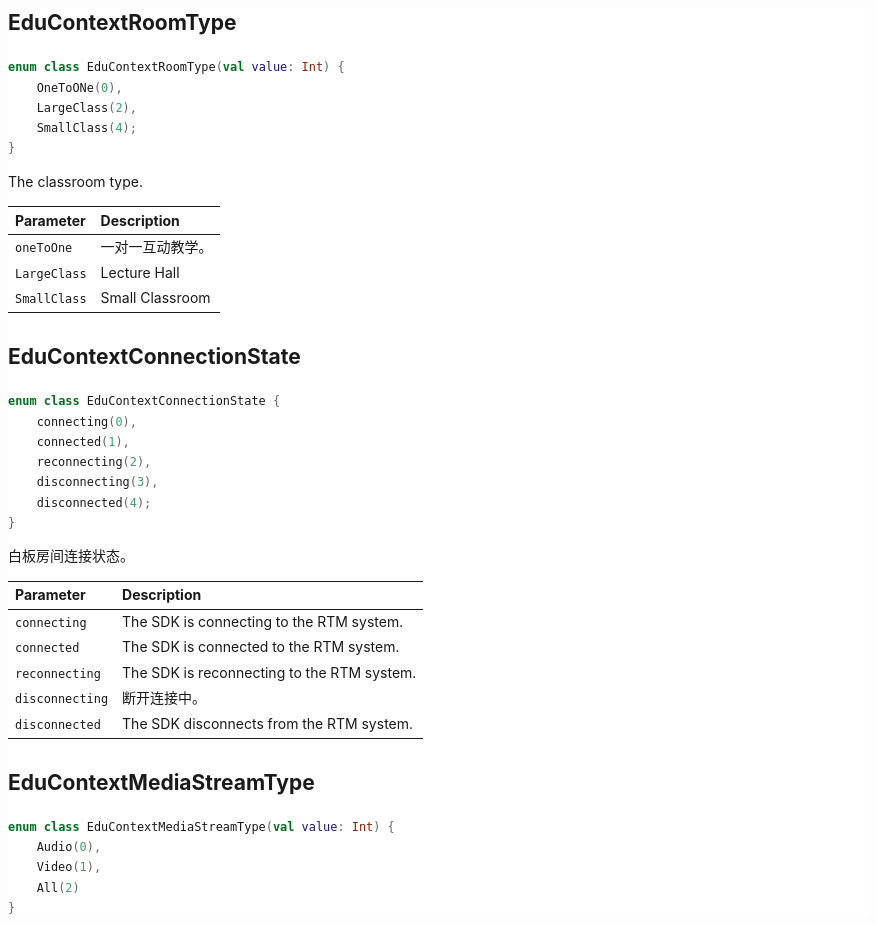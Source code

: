 ## EduContextRoomType

```kotlin
enum class EduContextRoomType(val value: Int) {
    OneToONe(0),
    LargeClass(2),
    SmallClass(4);
}
```

The classroom type.

| Parameter | Description |
| :----------- | :--------------- |
| `oneToOne` | 一对一互动教学。 |
| `LargeClass` | Lecture Hall |
| `SmallClass` | Small Classroom |

## EduContextConnectionState

```kotlin
enum class EduContextConnectionState {
    connecting(0),
    connected(1),
    reconnecting(2),
    disconnecting(3),
    disconnected(4);
}
```

白板房间连接状态。

| Parameter | Description |
| :-------------- | :----------- |
| `connecting` | The SDK is connecting to the RTM system. |
| `connected` | The SDK is connected to the RTM system. |
| `reconnecting` | The SDK is reconnecting to the RTM system. |
| `disconnecting` | 断开连接中。 |
| `disconnected` | The SDK disconnects from the RTM system. |

## EduContextMediaStreamType

```kotlin
enum class EduContextMediaStreamType(val value: Int) {
    Audio(0),
    Video(1),
    All(2)
}
```
